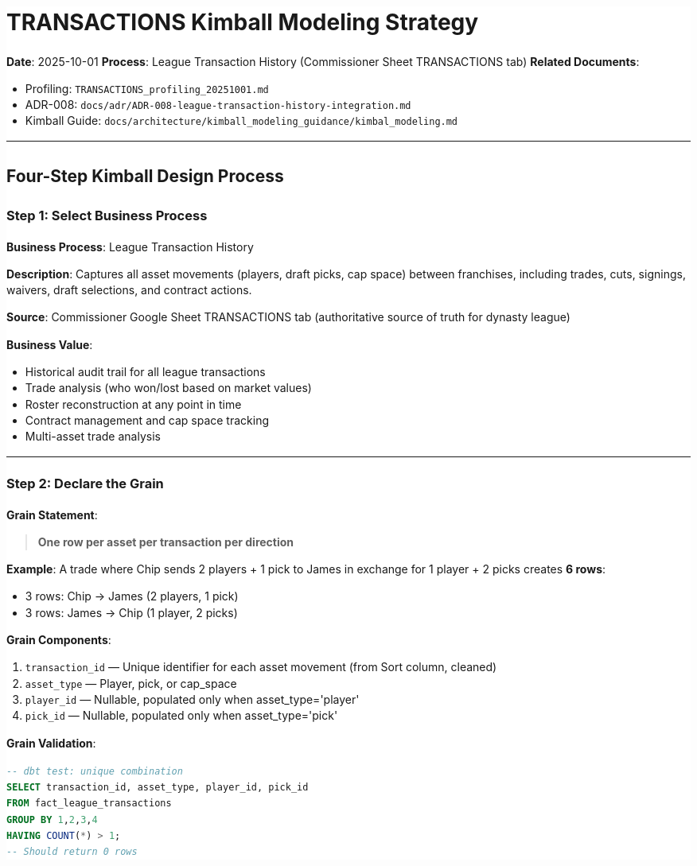 # TRANSACTIONS Kimball Modeling Strategy

**Date**: 2025-10-01
**Process**: League Transaction History (Commissioner Sheet TRANSACTIONS tab)
**Related Documents**:

- Profiling: `TRANSACTIONS_profiling_20251001.md`
- ADR-008: `docs/adr/ADR-008-league-transaction-history-integration.md`
- Kimball Guide: `docs/architecture/kimball_modeling_guidance/kimbal_modeling.md`

______________________________________________________________________

## Four-Step Kimball Design Process

### Step 1: Select Business Process

**Business Process**: League Transaction History

**Description**: Captures all asset movements (players, draft picks, cap space) between franchises, including trades, cuts, signings, waivers, draft selections, and contract actions.

**Source**: Commissioner Google Sheet TRANSACTIONS tab (authoritative source of truth for dynasty league)

**Business Value**:

- Historical audit trail for all league transactions
- Trade analysis (who won/lost based on market values)
- Roster reconstruction at any point in time
- Contract management and cap space tracking
- Multi-asset trade analysis

______________________________________________________________________

### Step 2: Declare the Grain

**Grain Statement**:

> **One row per asset per transaction per direction**

**Example**: A trade where Chip sends 2 players + 1 pick to James in exchange for 1 player + 2 picks creates **6 rows**:

- 3 rows: Chip → James (2 players, 1 pick)
- 3 rows: James → Chip (1 player, 2 picks)

**Grain Components**:

1. `transaction_id` — Unique identifier for each asset movement (from Sort column, cleaned)
1. `asset_type` — Player, pick, or cap_space
1. `player_id` — Nullable, populated only when asset_type='player'
1. `pick_id` — Nullable, populated only when asset_type='pick'

**Grain Validation**:

```sql
-- dbt test: unique combination
SELECT transaction_id, asset_type, player_id, pick_id
FROM fact_league_transactions
GROUP BY 1,2,3,4
HAVING COUNT(*) > 1;
-- Should return 0 rows
```
